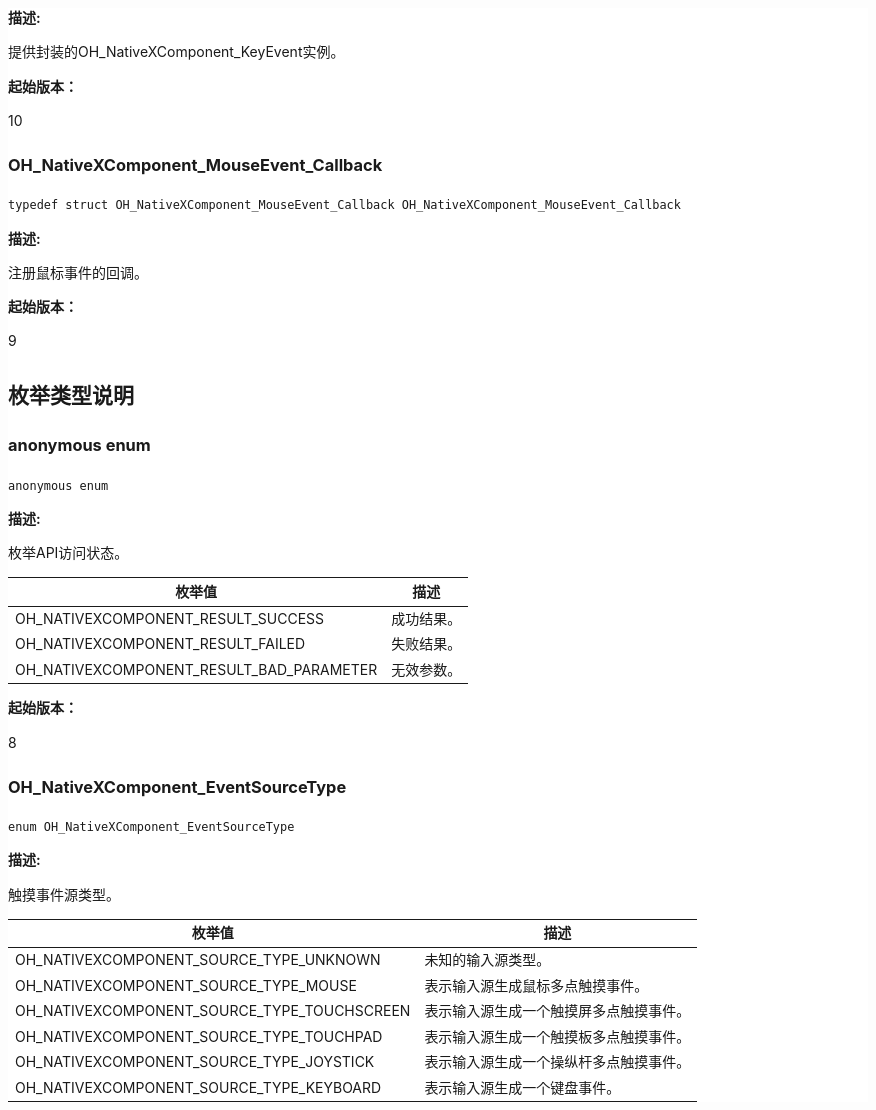 **描述:**

提供封装的OH_NativeXComponent_KeyEvent实例。

**起始版本：**

10


### OH_NativeXComponent_MouseEvent_Callback

```
typedef struct OH_NativeXComponent_MouseEvent_Callback OH_NativeXComponent_MouseEvent_Callback
```

**描述:**

注册鼠标事件的回调。

**起始版本：**

9


## 枚举类型说明


### anonymous enum

```
anonymous enum
```

**描述:**

枚举API访问状态。

| 枚举值 | 描述 |
| -------- | -------- |
| OH_NATIVEXCOMPONENT_RESULT_SUCCESS | 成功结果。 |
| OH_NATIVEXCOMPONENT_RESULT_FAILED | 失败结果。 |
| OH_NATIVEXCOMPONENT_RESULT_BAD_PARAMETER | 无效参数。 |

**起始版本：**

8


### OH_NativeXComponent_EventSourceType

```
enum OH_NativeXComponent_EventSourceType
```

**描述:**

触摸事件源类型。

| 枚举值 | 描述 |
| -------- | -------- |
| OH_NATIVEXCOMPONENT_SOURCE_TYPE_UNKNOWN | 未知的输入源类型。 |
| OH_NATIVEXCOMPONENT_SOURCE_TYPE_MOUSE | 表示输入源生成鼠标多点触摸事件。 |
| OH_NATIVEXCOMPONENT_SOURCE_TYPE_TOUCHSCREEN | 表示输入源生成一个触摸屏多点触摸事件。 |
| OH_NATIVEXCOMPONENT_SOURCE_TYPE_TOUCHPAD | 表示输入源生成一个触摸板多点触摸事件。 |
| OH_NATIVEXCOMPONENT_SOURCE_TYPE_JOYSTICK | 表示输入源生成一个操纵杆多点触摸事件。 |
| OH_NATIVEXCOMPONENT_SOURCE_TYPE_KEYBOARD | 表示输入源生成一个键盘事件。 |
